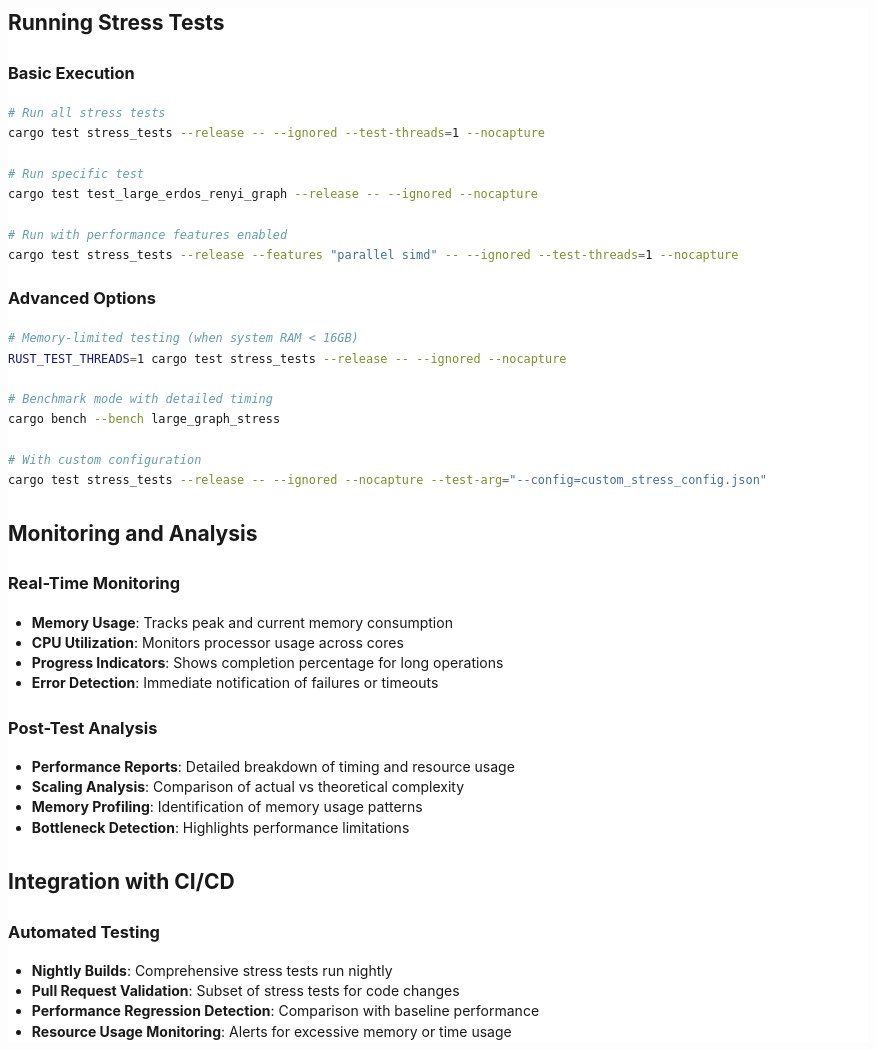 ## Running Stress Tests

### Basic Execution
```bash
# Run all stress tests
cargo test stress_tests --release -- --ignored --test-threads=1 --nocapture

# Run specific test
cargo test test_large_erdos_renyi_graph --release -- --ignored --nocapture

# Run with performance features enabled
cargo test stress_tests --release --features "parallel simd" -- --ignored --test-threads=1 --nocapture
```

### Advanced Options
```bash
# Memory-limited testing (when system RAM < 16GB)
RUST_TEST_THREADS=1 cargo test stress_tests --release -- --ignored --nocapture

# Benchmark mode with detailed timing
cargo bench --bench large_graph_stress

# With custom configuration
cargo test stress_tests --release -- --ignored --nocapture --test-arg="--config=custom_stress_config.json"
```

## Monitoring and Analysis

### Real-Time Monitoring
- **Memory Usage**: Tracks peak and current memory consumption
- **CPU Utilization**: Monitors processor usage across cores
- **Progress Indicators**: Shows completion percentage for long operations
- **Error Detection**: Immediate notification of failures or timeouts

### Post-Test Analysis
- **Performance Reports**: Detailed breakdown of timing and resource usage
- **Scaling Analysis**: Comparison of actual vs theoretical complexity
- **Memory Profiling**: Identification of memory usage patterns
- **Bottleneck Detection**: Highlights performance limitations

## Integration with CI/CD

### Automated Testing
- **Nightly Builds**: Comprehensive stress tests run nightly
- **Pull Request Validation**: Subset of stress tests for code changes
- **Performance Regression Detection**: Comparison with baseline performance
- **Resource Usage Monitoring**: Alerts for excessive memory or time usage
